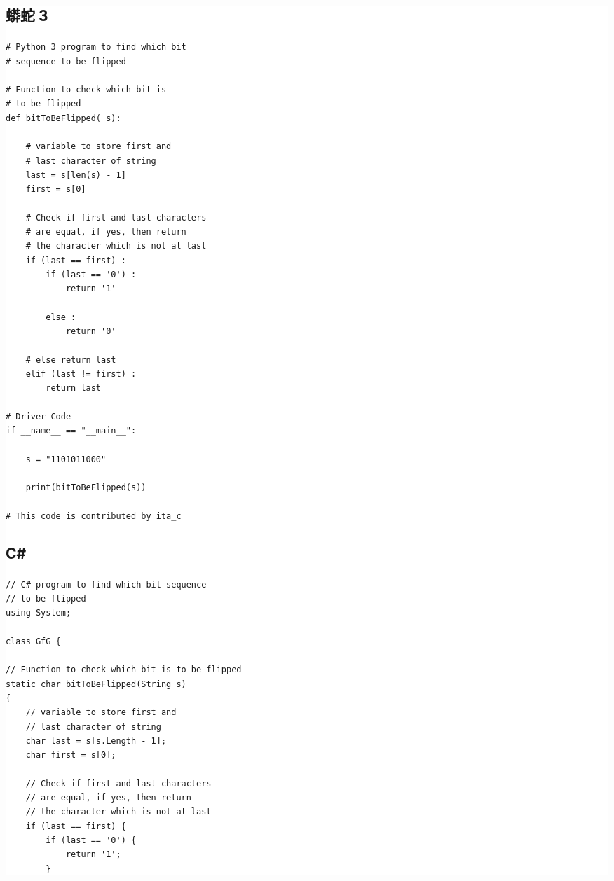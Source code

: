 ## 蟒蛇 3

```
# Python 3 program to find which bit
# sequence to be flipped

# Function to check which bit is
# to be flipped
def bitToBeFlipped( s):

    # variable to store first and
    # last character of string
    last = s[len(s) - 1]
    first = s[0]

    # Check if first and last characters
    # are equal, if yes, then return
    # the character which is not at last
    if (last == first) :
        if (last == '0') :
            return '1'

        else :
            return '0'

    # else return last
    elif (last != first) :
        return last

# Driver Code
if __name__ == "__main__":

    s = "1101011000"

    print(bitToBeFlipped(s))

# This code is contributed by ita_c
```

## C#

```
// C# program to find which bit sequence
// to be flipped
using System;

class GfG {

// Function to check which bit is to be flipped
static char bitToBeFlipped(String s)
{
    // variable to store first and
    // last character of string
    char last = s[s.Length - 1];
    char first = s[0];

    // Check if first and last characters
    // are equal, if yes, then return
    // the character which is not at last
    if (last == first) {
        if (last == '0') {
            return '1';
        }
```